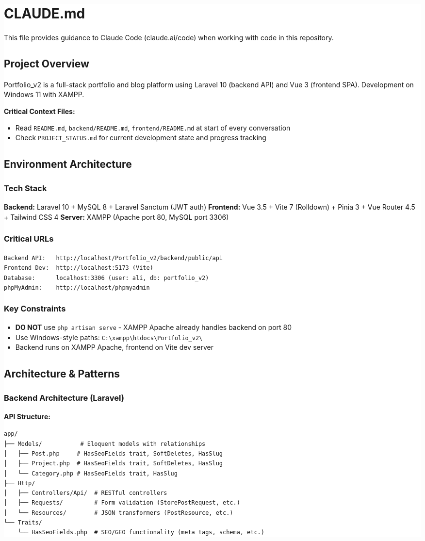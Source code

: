 # CLAUDE.md

This file provides guidance to Claude Code (claude.ai/code) when working with code in this repository.

## Project Overview

Portfolio_v2 is a full-stack portfolio and blog platform using Laravel 10 (backend API) and Vue 3 (frontend SPA). Development on Windows 11 with XAMPP.

**Critical Context Files:**
- Read `README.md`, `backend/README.md`, `frontend/README.md` at start of every conversation
- Check `PROJECT_STATUS.md` for current development state and progress tracking

## Environment Architecture

### Tech Stack
**Backend:** Laravel 10 + MySQL 8 + Laravel Sanctum (JWT auth)
**Frontend:** Vue 3.5 + Vite 7 (Rolldown) + Pinia 3 + Vue Router 4.5 + Tailwind CSS 4
**Server:** XAMPP (Apache port 80, MySQL port 3306)

### Critical URLs
```
Backend API:   http://localhost/Portfolio_v2/backend/public/api
Frontend Dev:  http://localhost:5173 (Vite)
Database:      localhost:3306 (user: ali, db: portfolio_v2)
phpMyAdmin:    http://localhost/phpmyadmin
```

### Key Constraints
- **DO NOT** use `php artisan serve` - XAMPP Apache already handles backend on port 80
- Use Windows-style paths: `C:\xampp\htdocs\Portfolio_v2\`
- Backend runs on XAMPP Apache, frontend on Vite dev server

## Architecture & Patterns

### Backend Architecture (Laravel)

**API Structure:**
```
app/
├── Models/           # Eloquent models with relationships
│   ├── Post.php     # HasSeoFields trait, SoftDeletes, HasSlug
│   ├── Project.php  # HasSeoFields trait, SoftDeletes, HasSlug
│   └── Category.php # HasSeoFields trait, HasSlug
├── Http/
│   ├── Controllers/Api/  # RESTful controllers
│   ├── Requests/         # Form validation (StorePostRequest, etc.)
│   └── Resources/        # JSON transformers (PostResource, etc.)
└── Traits/
    └── HasSeoFields.php  # SEO/GEO functionality (meta tags, schema, etc.)
```

